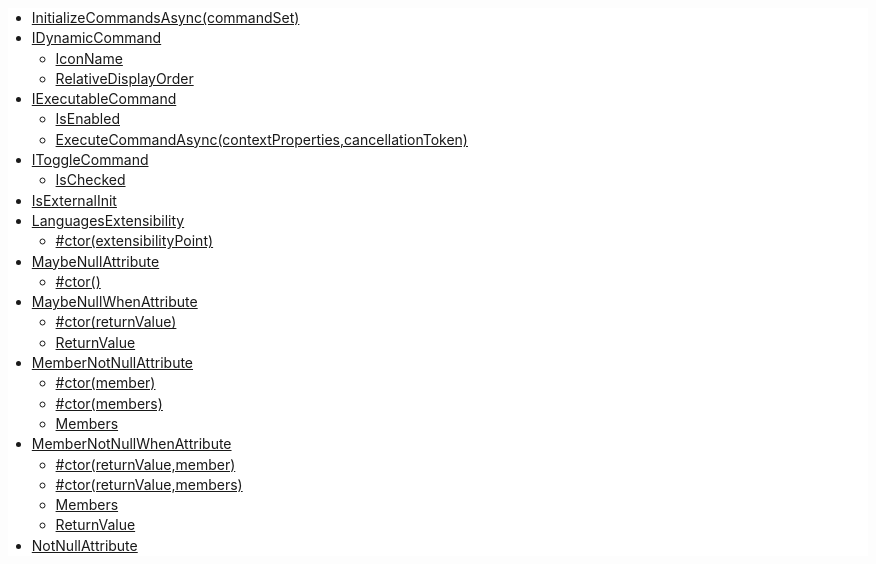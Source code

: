   - [InitializeCommandsAsync(commandSet)](#M-Microsoft-VisualStudio-Extensibility-Commands-ICommandSetFactory-InitializeCommandsAsync-Microsoft-VisualStudio-Extensibility-Commands-CommandSet- 'Microsoft.VisualStudio.Extensibility.Commands.ICommandSetFactory.InitializeCommandsAsync(Microsoft.VisualStudio.Extensibility.Commands.CommandSet)')
- [IDynamicCommand](#T-Microsoft-VisualStudio-Extensibility-Commands-IDynamicCommand 'Microsoft.VisualStudio.Extensibility.Commands.IDynamicCommand')
  - [IconName](#P-Microsoft-VisualStudio-Extensibility-Commands-IDynamicCommand-IconName 'Microsoft.VisualStudio.Extensibility.Commands.IDynamicCommand.IconName')
  - [RelativeDisplayOrder](#P-Microsoft-VisualStudio-Extensibility-Commands-IDynamicCommand-RelativeDisplayOrder 'Microsoft.VisualStudio.Extensibility.Commands.IDynamicCommand.RelativeDisplayOrder')
- [IExecutableCommand](#T-Microsoft-VisualStudio-Extensibility-Commands-IExecutableCommand 'Microsoft.VisualStudio.Extensibility.Commands.IExecutableCommand')
  - [IsEnabled](#P-Microsoft-VisualStudio-Extensibility-Commands-IExecutableCommand-IsEnabled 'Microsoft.VisualStudio.Extensibility.Commands.IExecutableCommand.IsEnabled')
  - [ExecuteCommandAsync(contextProperties,cancellationToken)](#M-Microsoft-VisualStudio-Extensibility-Commands-IExecutableCommand-ExecuteCommandAsync-System-Collections-Generic-IReadOnlyDictionary{System-String,System-Object},System-Threading-CancellationToken- 'Microsoft.VisualStudio.Extensibility.Commands.IExecutableCommand.ExecuteCommandAsync(System.Collections.Generic.IReadOnlyDictionary{System.String,System.Object},System.Threading.CancellationToken)')
- [IToggleCommand](#T-Microsoft-VisualStudio-Extensibility-Commands-IToggleCommand 'Microsoft.VisualStudio.Extensibility.Commands.IToggleCommand')
  - [IsChecked](#P-Microsoft-VisualStudio-Extensibility-Commands-IToggleCommand-IsChecked 'Microsoft.VisualStudio.Extensibility.Commands.IToggleCommand.IsChecked')
- [IsExternalInit](#T-System-Runtime-CompilerServices-IsExternalInit 'System.Runtime.CompilerServices.IsExternalInit')
- [LanguagesExtensibility](#T-Microsoft-VisualStudio-Extensibility-Documents-LanguagesExtensibility 'Microsoft.VisualStudio.Extensibility.Documents.LanguagesExtensibility')
  - [#ctor(extensibilityPoint)](#M-Microsoft-VisualStudio-Extensibility-Documents-LanguagesExtensibility-#ctor-Microsoft-VisualStudio-Extensibility-ExtensibilityPoint- 'Microsoft.VisualStudio.Extensibility.Documents.LanguagesExtensibility.#ctor(Microsoft.VisualStudio.Extensibility.ExtensibilityPoint)')
- [MaybeNullAttribute](#T-System-Diagnostics-CodeAnalysis-MaybeNullAttribute 'System.Diagnostics.CodeAnalysis.MaybeNullAttribute')
  - [#ctor()](#M-System-Diagnostics-CodeAnalysis-MaybeNullAttribute-#ctor 'System.Diagnostics.CodeAnalysis.MaybeNullAttribute.#ctor')
- [MaybeNullWhenAttribute](#T-System-Diagnostics-CodeAnalysis-MaybeNullWhenAttribute 'System.Diagnostics.CodeAnalysis.MaybeNullWhenAttribute')
  - [#ctor(returnValue)](#M-System-Diagnostics-CodeAnalysis-MaybeNullWhenAttribute-#ctor-System-Boolean- 'System.Diagnostics.CodeAnalysis.MaybeNullWhenAttribute.#ctor(System.Boolean)')
  - [ReturnValue](#P-System-Diagnostics-CodeAnalysis-MaybeNullWhenAttribute-ReturnValue 'System.Diagnostics.CodeAnalysis.MaybeNullWhenAttribute.ReturnValue')
- [MemberNotNullAttribute](#T-System-Diagnostics-CodeAnalysis-MemberNotNullAttribute 'System.Diagnostics.CodeAnalysis.MemberNotNullAttribute')
  - [#ctor(member)](#M-System-Diagnostics-CodeAnalysis-MemberNotNullAttribute-#ctor-System-String- 'System.Diagnostics.CodeAnalysis.MemberNotNullAttribute.#ctor(System.String)')
  - [#ctor(members)](#M-System-Diagnostics-CodeAnalysis-MemberNotNullAttribute-#ctor-System-String[]- 'System.Diagnostics.CodeAnalysis.MemberNotNullAttribute.#ctor(System.String[])')
  - [Members](#P-System-Diagnostics-CodeAnalysis-MemberNotNullAttribute-Members 'System.Diagnostics.CodeAnalysis.MemberNotNullAttribute.Members')
- [MemberNotNullWhenAttribute](#T-System-Diagnostics-CodeAnalysis-MemberNotNullWhenAttribute 'System.Diagnostics.CodeAnalysis.MemberNotNullWhenAttribute')
  - [#ctor(returnValue,member)](#M-System-Diagnostics-CodeAnalysis-MemberNotNullWhenAttribute-#ctor-System-Boolean,System-String- 'System.Diagnostics.CodeAnalysis.MemberNotNullWhenAttribute.#ctor(System.Boolean,System.String)')
  - [#ctor(returnValue,members)](#M-System-Diagnostics-CodeAnalysis-MemberNotNullWhenAttribute-#ctor-System-Boolean,System-String[]- 'System.Diagnostics.CodeAnalysis.MemberNotNullWhenAttribute.#ctor(System.Boolean,System.String[])')
  - [Members](#P-System-Diagnostics-CodeAnalysis-MemberNotNullWhenAttribute-Members 'System.Diagnostics.CodeAnalysis.MemberNotNullWhenAttribute.Members')
  - [ReturnValue](#P-System-Diagnostics-CodeAnalysis-MemberNotNullWhenAttribute-ReturnValue 'System.Diagnostics.CodeAnalysis.MemberNotNullWhenAttribute.ReturnValue')
- [NotNullAttribute](#T-System-Diagnostics-CodeAnalysis-NotNullAttribute 'System.Diagnostics.CodeAnalysis.NotNullAttribute')